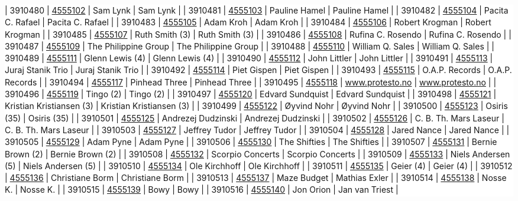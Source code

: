 | 3910480 | [4555102](https://www.discogs.com/artist/4555102) | Sam Lynk | Sam Lynk |
| 3910481 | [4555103](https://www.discogs.com/artist/4555103) | Pauline Hamel | Pauline Hamel |
| 3910482 | [4555104](https://www.discogs.com/artist/4555104) | Pacita C. Rafael | Pacita C. Rafael |
| 3910483 | [4555105](https://www.discogs.com/artist/4555105) | Adam Kroh | Adam Kroh |
| 3910484 | [4555106](https://www.discogs.com/artist/4555106) | Robert Krogman | Robert Krogman |
| 3910485 | [4555107](https://www.discogs.com/artist/4555107) | Ruth Smith (3) | Ruth Smith (3) |
| 3910486 | [4555108](https://www.discogs.com/artist/4555108) | Rufina C. Rosendo | Rufina C. Rosendo |
| 3910487 | [4555109](https://www.discogs.com/artist/4555109) | The Philippine Group | The Philippine Group |
| 3910488 | [4555110](https://www.discogs.com/artist/4555110) | William Q. Sales | William Q. Sales |
| 3910489 | [4555111](https://www.discogs.com/artist/4555111) | Glenn Lewis (4) | Glenn Lewis (4) |
| 3910490 | [4555112](https://www.discogs.com/artist/4555112) | John Littler | John Littler |
| 3910491 | [4555113](https://www.discogs.com/artist/4555113) | Juraj Stanik Trio | Juraj Stanik Trio |
| 3910492 | [4555114](https://www.discogs.com/artist/4555114) | Piet Gispen | Piet Gispen |
| 3910493 | [4555115](https://www.discogs.com/artist/4555115) | O.A.P. Records | O.A.P. Records |
| 3910494 | [4555117](https://www.discogs.com/artist/4555117) | Pinhead Three | Pinhead Three |
| 3910495 | [4555118](https://www.discogs.com/artist/4555118) | www.protesto.no | www.protesto.no |
| 3910496 | [4555119](https://www.discogs.com/artist/4555119) | Tingo (2) | Tingo (2) |
| 3910497 | [4555120](https://www.discogs.com/artist/4555120) | Edvard Sundquist | Edvard Sundquist |
| 3910498 | [4555121](https://www.discogs.com/artist/4555121) | Kristian Kristiansen (3) | Kristian Kristiansen (3) |
| 3910499 | [4555122](https://www.discogs.com/artist/4555122) | Øyvind Nohr | Øyvind Nohr |
| 3910500 | [4555123](https://www.discogs.com/artist/4555123) | Osiris (35) | Osiris (35) |
| 3910501 | [4555125](https://www.discogs.com/artist/4555125) | Andrezej Dudzinski | Andrezej Dudzinski |
| 3910502 | [4555126](https://www.discogs.com/artist/4555126) | C. B. Th. Mars Laseur | C. B. Th. Mars Laseur |
| 3910503 | [4555127](https://www.discogs.com/artist/4555127) | Jeffrey Tudor | Jeffrey Tudor |
| 3910504 | [4555128](https://www.discogs.com/artist/4555128) | Jared Nance | Jared Nance |
| 3910505 | [4555129](https://www.discogs.com/artist/4555129) | Adam Pyne | Adam Pyne |
| 3910506 | [4555130](https://www.discogs.com/artist/4555130) | The Shifties | The Shifties |
| 3910507 | [4555131](https://www.discogs.com/artist/4555131) | Bernie Brown (2) | Bernie Brown (2) |
| 3910508 | [4555132](https://www.discogs.com/artist/4555132) | Scorpio Concerts | Scorpio Concerts |
| 3910509 | [4555133](https://www.discogs.com/artist/4555133) | Niels Andersen (5) | Niels Andersen (5) |
| 3910510 | [4555134](https://www.discogs.com/artist/4555134) | Ole Kirchhoff | Ole Kirchhoff |
| 3910511 | [4555135](https://www.discogs.com/artist/4555135) | Geier (4) | Geier (4) |
| 3910512 | [4555136](https://www.discogs.com/artist/4555136) | Christiane Borm | Christiane Borm |
| 3910513 | [4555137](https://www.discogs.com/artist/4555137) | Maze Budget | Mathias Exler |
| 3910514 | [4555138](https://www.discogs.com/artist/4555138) | Nosse K. | Nosse K. |
| 3910515 | [4555139](https://www.discogs.com/artist/4555139) | Bowy | Bowy |
| 3910516 | [4555140](https://www.discogs.com/artist/4555140) | Jon Orion | Jan van Triest |